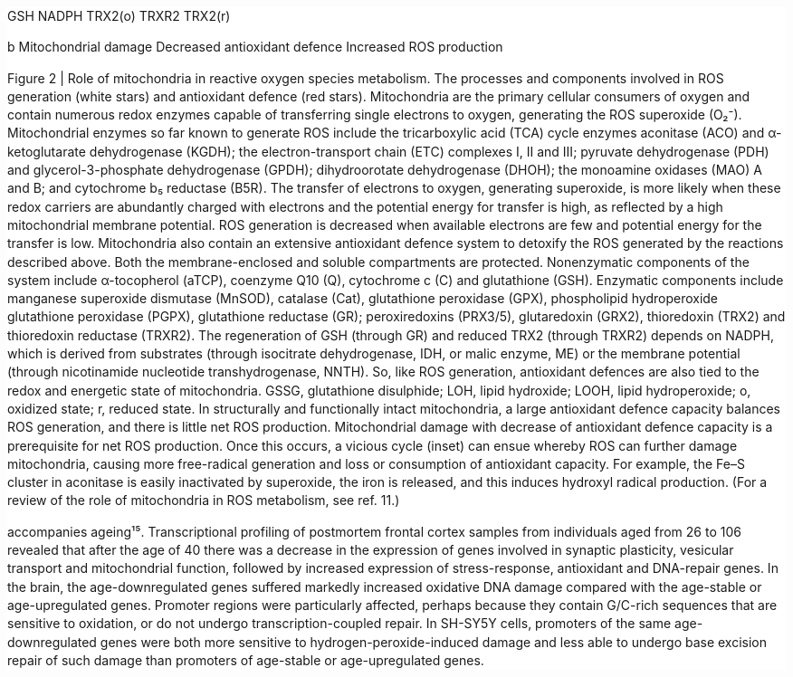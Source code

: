 GSH
NADPH
TRX2(o)
TRXR2
TRX2(r)

b
Mitochondrial damage
Decreased antioxidant defence
Increased ROS production

Figure 2 | Role of mitochondria in reactive oxygen species metabolism. The processes and components involved in ROS generation (white stars) and antioxidant defence (red stars). Mitochondria are the primary cellular consumers of oxygen and contain numerous redox enzymes capable of transferring single electrons to oxygen, generating the ROS superoxide (O₂⁻). Mitochondrial enzymes so far known to generate ROS include the tricarboxylic acid (TCA) cycle enzymes aconitase (ACO) and α-ketoglutarate dehydrogenase (KGDH); the electron-transport chain (ETC) complexes I, II and III; pyruvate dehydrogenase (PDH) and glycerol-3-phosphate dehydrogenase (GPDH); dihydroorotate dehydrogenase (DHOH); the monoamine oxidases (MAO) A and B; and cytochrome b₅ reductase (B5R). The transfer of electrons to oxygen, generating superoxide, is more likely when these redox carriers are abundantly charged with electrons and the potential energy for transfer is high, as reflected by a high mitochondrial membrane potential. ROS generation is decreased when available electrons are few and potential energy for the transfer is low. Mitochondria also contain an extensive antioxidant defence system to detoxify the ROS generated by the reactions described above. Both the membrane-enclosed and soluble compartments are protected. Nonenzymatic components of the system include α-tocopherol (aTCP), coenzyme Q10 (Q), cytochrome c (C) and glutathione (GSH). Enzymatic components include manganese superoxide dismutase (MnSOD), catalase (Cat), glutathione peroxidase (GPX), phospholipid hydroperoxide glutathione peroxidase (PGPX), glutathione reductase (GR); peroxiredoxins (PRX3/5), glutaredoxin (GRX2), thioredoxin (TRX2) and thioredoxin reductase (TRXR2). The regeneration of GSH (through GR) and reduced TRX2 (through TRXR2) depends on NADPH, which is derived from substrates (through isocitrate dehydrogenase, IDH, or malic enzyme, ME) or the membrane potential (through nicotinamide nucleotide transhydrogenase, NNTH). So, like ROS generation, antioxidant defences are also tied to the redox and energetic state of mitochondria. GSSG, glutathione disulphide; LOH, lipid hydroxide; LOOH, lipid hydroperoxide; o, oxidized state; r, reduced state. In structurally and functionally intact mitochondria, a large antioxidant defence capacity balances ROS generation, and there is little net ROS production. Mitochondrial damage with decrease of antioxidant defence capacity is a prerequisite for net ROS production. Once this occurs, a vicious cycle (inset) can ensue whereby ROS can further damage mitochondria, causing more free-radical generation and loss or consumption of antioxidant capacity. For example, the Fe–S cluster in aconitase is easily inactivated by superoxide, the iron is released, and this induces hydroxyl radical production. (For a review of the role of mitochondria in ROS metabolism, see ref. 11.)

accompanies ageing¹⁵. Transcriptional profiling of postmortem frontal cortex samples from individuals aged from 26 to 106 revealed that after the age of 40 there was a decrease in the expression of genes involved in synaptic plasticity, vesicular transport and mitochondrial function, followed by increased expression of stress-response, antioxidant and DNA-repair genes. In the brain, the age-downregulated genes suffered markedly increased oxidative DNA damage compared with the age-stable or age-upregulated genes. Promoter regions were particularly affected, perhaps because they contain G/C-rich sequences that are sensitive to oxidation, or do not undergo transcription-coupled repair. In SH-SY5Y cells, promoters of the same age-downregulated genes were both more sensitive to hydrogen-peroxide-induced damage and less able to undergo base excision repair of such damage than promoters of age-stable or age-upregulated genes.
